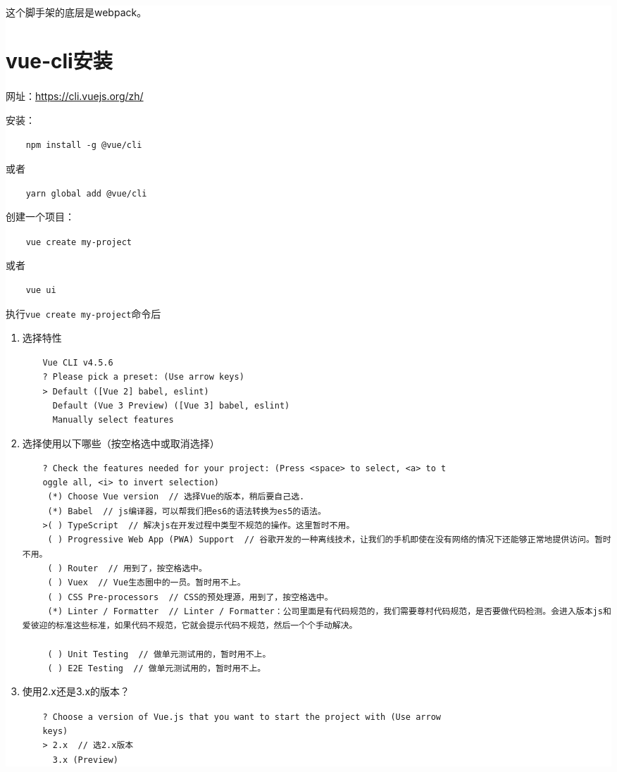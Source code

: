 这个脚手架的底层是webpack。

# vue-cli安装
网址：https://cli.vuejs.org/zh/

安装：
```shell
    npm install -g @vue/cli
```
或者
```shell
    yarn global add @vue/cli
```

创建一个项目：
```shell
    vue create my-project
```
或者
```shell
    vue ui
```

执行`vue create my-project`命令后
1. 选择特性
    ```shell
        Vue CLI v4.5.6
        ? Please pick a preset: (Use arrow keys)
        > Default ([Vue 2] babel, eslint)
          Default (Vue 3 Preview) ([Vue 3] babel, eslint)
          Manually select features
    ```

2. 选择使用以下哪些（按空格选中或取消选择）
    ```shell
        ? Check the features needed for your project: (Press <space> to select, <a> to t
        oggle all, <i> to invert selection)
         (*) Choose Vue version  // 选择Vue的版本，稍后要自己选.
         (*) Babel  // js编译器，可以帮我们把es6的语法转换为es5的语法。
        >( ) TypeScript  // 解决js在开发过程中类型不规范的操作。这里暂时不用。
         ( ) Progressive Web App (PWA) Support  // 谷歌开发的一种离线技术，让我们的手机即使在没有网络的情况下还能够正常地提供访问。暂时不用。
         ( ) Router  // 用到了，按空格选中。
         ( ) Vuex  // Vue生态圈中的一员。暂时用不上。
         ( ) CSS Pre-processors  // CSS的预处理源，用到了，按空格选中。
         (*) Linter / Formatter  // Linter / Formatter：公司里面是有代码规范的，我们需要尊村代码规范，是否要做代码检测。会进入版本js和爱彼迎的标准这些标准，如果代码不规范，它就会提示代码不规范，然后一个个手动解决。

         ( ) Unit Testing  // 做单元测试用的，暂时用不上。
         ( ) E2E Testing  // 做单元测试用的，暂时用不上。
    ```

3. 使用2.x还是3.x的版本？
    ```shell
        ? Choose a version of Vue.js that you want to start the project with (Use arrow
        keys)
        > 2.x  // 选2.x版本
          3.x (Preview)
